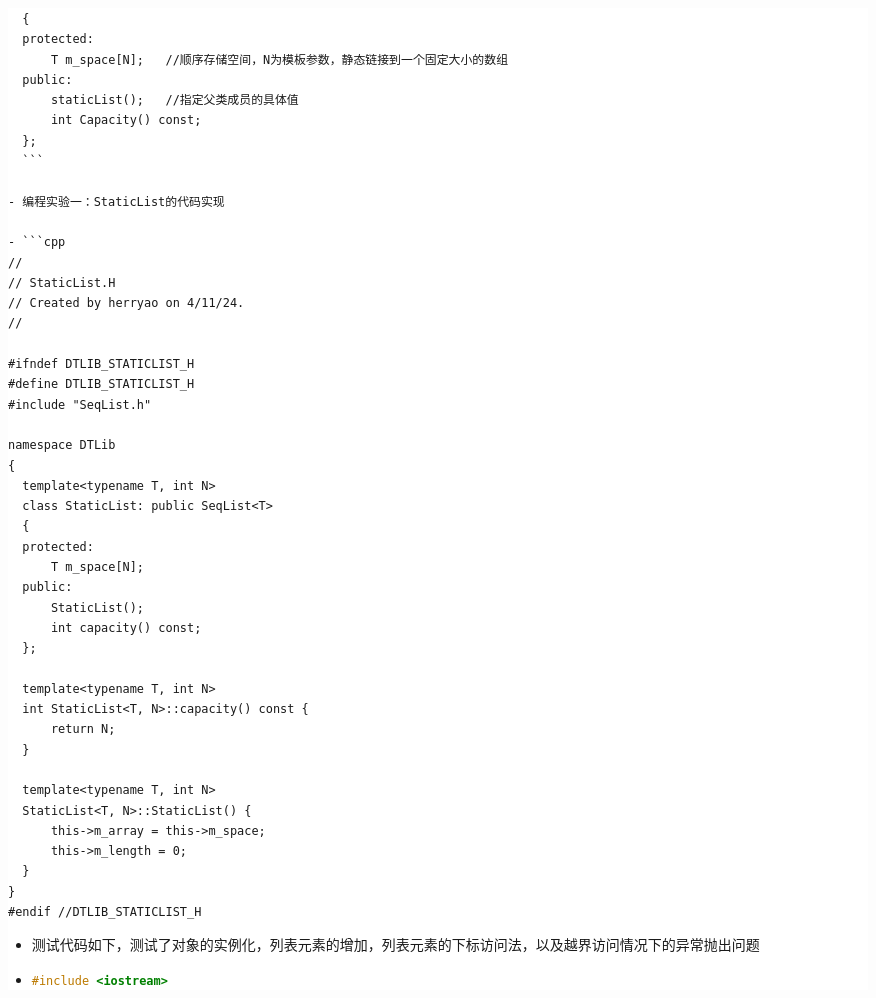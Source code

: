   ```
    {
    protected:
    	T m_space[N];	//顺序存储空间，N为模板参数，静态链接到一个固定大小的数组    
    public:
        staticList();	//指定父类成员的具体值
        int Capacity() const;
    };
    ```

- 编程实验一：StaticList的代码实现

- ```cpp
  //
  // StaticList.H
  // Created by herryao on 4/11/24.
  //
  
  #ifndef DTLIB_STATICLIST_H
  #define DTLIB_STATICLIST_H
  #include "SeqList.h"
  
  namespace DTLib
  {
  	template<typename T, int N>
  	class StaticList: public SeqList<T>
  	{
  	protected:
  		T m_space[N];
  	public:
  		StaticList();
  		int capacity() const;
  	};
  
  	template<typename T, int N>
  	int StaticList<T, N>::capacity() const {
  		return N;
  	}
  
  	template<typename T, int N>
  	StaticList<T, N>::StaticList() {
  		this->m_array = this->m_space;
  		this->m_length = 0;
  	}
  }
  #endif //DTLIB_STATICLIST_H
  
  ```

- 测试代码如下，测试了对象的实例化，列表元素的增加，列表元素的下标访问法，以及越界访问情况下的异常抛出问题

- ```cpp
  #include <iostream>
  